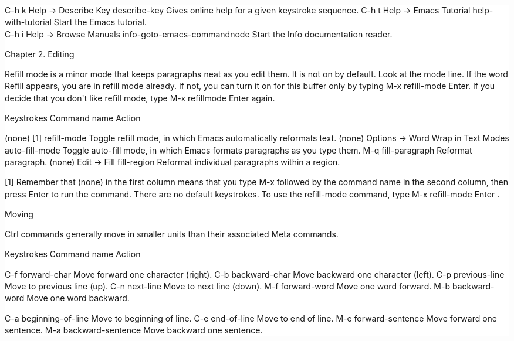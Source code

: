 C-h k Help → Describe Key                   describe-key                        Gives online help for a given keystroke sequence.
C-h t Help → Emacs Tutorial                 help-with-tutorial                  Start the Emacs tutorial.                        
C-h i Help → Browse Manuals                 info-goto-emacs-commandnode         Start the Info documentation reader.            



Chapter 2. Editing

Refill mode is a minor mode that keeps paragraphs neat as you edit them. 
    It is not on by default. Look at the mode line. If the word Refill appears, you are in refill mode already. If not, you can turn it on for this buffer only by typing M-x refill-mode Enter. 
    If you decide that you don't like refill mode, type M-x refillmode Enter again. 

Keystrokes                                  Command name                        Action

(none) [1]                                  refill-mode                         Toggle refill mode, in which Emacs automatically reformats text.
(none) Options → Word Wrap in Text Modes    auto-fill-mode                      Toggle auto-fill mode, in which Emacs formats paragraphs as you type them.
M-q                                         fill-paragraph                      Reformat paragraph.
(none) Edit → Fill                          fill-region                         Reformat individual paragraphs within a region.

[1] Remember that (none) in the first column means that you type M-x followed by the command name in the second column, then press Enter to run the command. There are no default keystrokes. To use the refill-mode command, type M-x refill-mode Enter .

Moving 

Ctrl commands generally move in smaller units than their associated Meta commands.

Keystrokes                                  Command name                        Action                                                       
                                                                                
C-f                                         forward-char                        Move forward one character (right).
C-b                                         backward-char                       Move backward one character (left).
C-p                                         previous-line                       Move to previous line (up).
C-n                                         next-line                           Move to next line (down).
M-f                                         forward-word                        Move one word forward.
M-b                                         backward-word                       Move one word backward.
                                                                                
C-a                                         beginning-of-line                   Move to beginning of line.
C-e                                         end-of-line                         Move to end of line.
M-e                                         forward-sentence                    Move forward one sentence.
M-a                                         backward-sentence                   Move backward one sentence.
                                                                                
